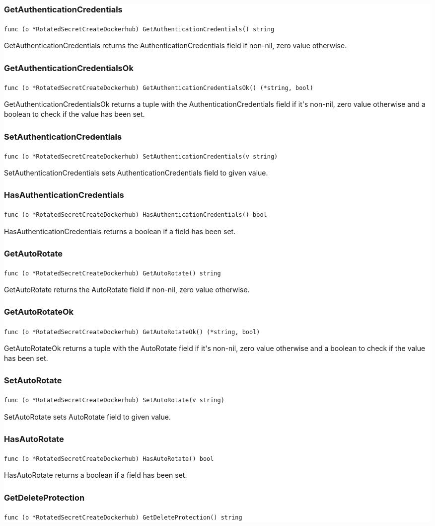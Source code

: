 ### GetAuthenticationCredentials

`func (o *RotatedSecretCreateDockerhub) GetAuthenticationCredentials() string`

GetAuthenticationCredentials returns the AuthenticationCredentials field if non-nil, zero value otherwise.

### GetAuthenticationCredentialsOk

`func (o *RotatedSecretCreateDockerhub) GetAuthenticationCredentialsOk() (*string, bool)`

GetAuthenticationCredentialsOk returns a tuple with the AuthenticationCredentials field if it's non-nil, zero value otherwise
and a boolean to check if the value has been set.

### SetAuthenticationCredentials

`func (o *RotatedSecretCreateDockerhub) SetAuthenticationCredentials(v string)`

SetAuthenticationCredentials sets AuthenticationCredentials field to given value.

### HasAuthenticationCredentials

`func (o *RotatedSecretCreateDockerhub) HasAuthenticationCredentials() bool`

HasAuthenticationCredentials returns a boolean if a field has been set.

### GetAutoRotate

`func (o *RotatedSecretCreateDockerhub) GetAutoRotate() string`

GetAutoRotate returns the AutoRotate field if non-nil, zero value otherwise.

### GetAutoRotateOk

`func (o *RotatedSecretCreateDockerhub) GetAutoRotateOk() (*string, bool)`

GetAutoRotateOk returns a tuple with the AutoRotate field if it's non-nil, zero value otherwise
and a boolean to check if the value has been set.

### SetAutoRotate

`func (o *RotatedSecretCreateDockerhub) SetAutoRotate(v string)`

SetAutoRotate sets AutoRotate field to given value.

### HasAutoRotate

`func (o *RotatedSecretCreateDockerhub) HasAutoRotate() bool`

HasAutoRotate returns a boolean if a field has been set.

### GetDeleteProtection

`func (o *RotatedSecretCreateDockerhub) GetDeleteProtection() string`
